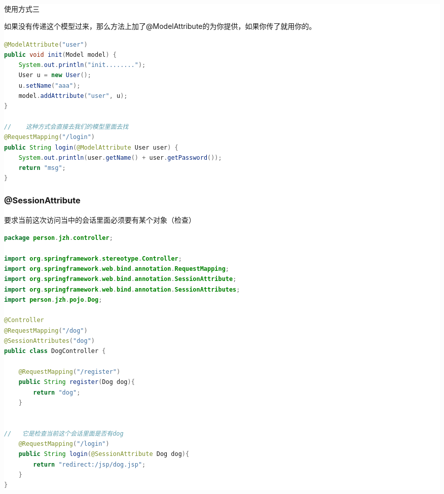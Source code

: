 

使用方式三

如果没有传递这个模型过来，那么方法上加了@ModelAttribute的为你提供，如果你传了就用你的。

```java
@ModelAttribute("user")
public void init(Model model) {
    System.out.println("init........");
    User u = new User();
    u.setName("aaa");
    model.addAttribute("user", u);
}

//    这种方式会直接去我们的模型里面去找
@RequestMapping("/login")
public String login(@ModelAttribute User user) {
    System.out.println(user.getName() + user.getPassword());
    return "msg";
}
```









### @SessionAttribute

要求当前这次访问当中的会话里面必须要有某个对象（检查）

```java
package person.jzh.controller;

import org.springframework.stereotype.Controller;
import org.springframework.web.bind.annotation.RequestMapping;
import org.springframework.web.bind.annotation.SessionAttribute;
import org.springframework.web.bind.annotation.SessionAttributes;
import person.jzh.pojo.Dog;

@Controller
@RequestMapping("/dog")
@SessionAttributes("dog")
public class DogController {

    @RequestMapping("/register")
    public String register(Dog dog){
        return "dog";
    }


//   它是检查当前这个会话里面是否有dog
    @RequestMapping("/login")
    public String login(@SessionAttribute Dog dog){
        return "redirect:/jsp/dog.jsp";
    }
}
```
